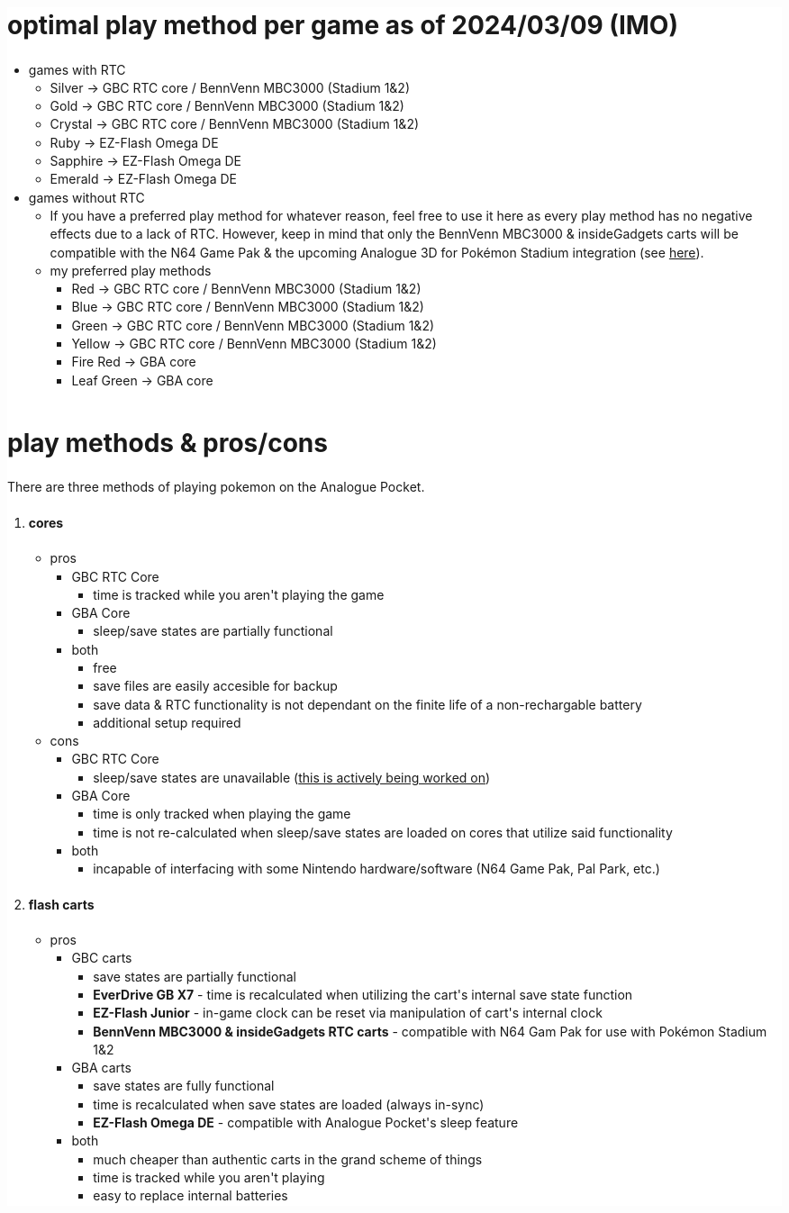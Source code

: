 # optimal play method per game as of 2024/03/09 (IMO)
- games with RTC
    - Silver -> GBC RTC core / BennVenn MBC3000 (Stadium 1&2)
    - Gold -> GBC RTC core / BennVenn MBC3000 (Stadium 1&2)
    - Crystal -> GBC RTC core / BennVenn MBC3000 (Stadium 1&2)
    - Ruby -> EZ-Flash Omega DE
    - Sapphire -> EZ-Flash Omega DE
    - Emerald -> EZ-Flash Omega DE
- games without RTC
    - If you have a preferred play method for whatever reason, feel free to use it here as every play method has no negative effects due to a lack of RTC. However, keep in mind that only the BennVenn MBC3000 & insideGadgets carts will be compatible with the N64 Game Pak & the upcoming Analogue 3D for Pokémon Stadium integration (see [here](#Why-do-i-want-to-interface-my-gen-12-games-with-the-N64-transfer-pack--Pokémon-Stadium-12)).
    - my preferred play methods
        - Red -> GBC RTC core / BennVenn MBC3000 (Stadium 1&2)
        - Blue -> GBC RTC core / BennVenn MBC3000 (Stadium 1&2)
        - Green -> GBC RTC core / BennVenn MBC3000 (Stadium 1&2)
        - Yellow -> GBC RTC core / BennVenn MBC3000 (Stadium 1&2)
        - Fire Red -> GBA core
        - Leaf Green -> GBA core

# play methods & pros/cons
There are three methods of playing pokemon on the Analogue Pocket.
1. #### cores
    - pros
        - GBC RTC Core
            - time is tracked while you aren't playing the game
        - GBA Core
            - sleep/save states are partially functional
        - both
            - free
            - save files are easily accesible for backup
            - save data & RTC functionality is not dependant on the finite life of a non-rechargable battery
            - additional setup required 
    - cons
        - GBC RTC Core
            - sleep/save states are unavailable ([this is actively being worked on](https://github.com/budude2/openfpga-GBC/issues/9#issuecomment-1987241520))
        - GBA Core
            - time is only tracked when playing the game
            - time is not re-calculated when sleep/save states are loaded on cores that utilize said functionality
        - both
            - incapable of interfacing with some Nintendo hardware/software (N64 Game Pak, Pal Park, etc.)
2. #### flash carts
    - pros
        - GBC carts
            - save states are partially functional
            - **EverDrive GB X7** - time is recalculated when utilizing the cart's internal save state function
            - **EZ-Flash Junior** - in-game clock can be reset via manipulation of cart's internal clock
            - **BennVenn MBC3000 & insideGadgets RTC carts** - compatible with N64 Gam Pak for use with Pokémon Stadium 1&2
        - GBA carts
            - save states are fully functional
            - time is recalculated when save states are loaded (always in-sync)
            - **EZ-Flash Omega DE** - compatible with Analogue Pocket's sleep feature
        - both
            - much cheaper than authentic carts in the grand scheme of things
            - time is tracked while you aren't playing
            - easy to replace internal batteries